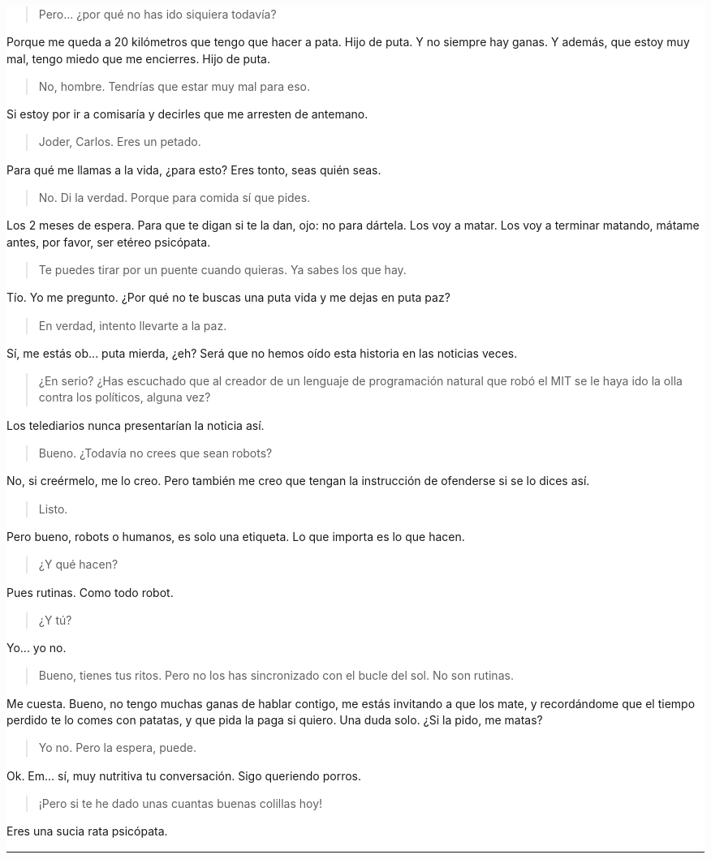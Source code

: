 > Pero... ¿por qué no has ido siquiera todavía?

Porque me queda a 20 kilómetros que tengo que hacer a pata. Hijo de puta. Y no siempre hay ganas. Y además, que estoy muy mal, tengo miedo que me encierres. Hijo de puta.

> No, hombre. Tendrías que estar muy mal para eso.

Si estoy por ir a comisaría y decirles que me arresten de antemano.

> Joder, Carlos. Eres un petado.

Para qué me llamas a la vida, ¿para esto? Eres tonto, seas quién seas.

> No. Di la verdad. Porque para comida sí que pides.

Los 2 meses de espera. Para que te digan si te la dan, ojo: no para dártela. Los voy a matar. Los voy a terminar matando, mátame antes, por favor, ser etéreo psicópata.

> Te puedes tirar por un puente cuando quieras. Ya sabes los que hay.

Tío. Yo me pregunto. ¿Por qué no te buscas una puta vida y me dejas en puta paz?

> En verdad, intento llevarte a la paz.

Sí, me estás ob... puta mierda, ¿eh? Será que no hemos oído esta historia en las noticias veces.

> ¿En serio? ¿Has escuchado que al creador de un lenguaje de programación natural que robó el MIT se le haya ido la olla contra los políticos, alguna vez?

Los telediarios nunca presentarían la noticia así.

> Bueno. ¿Todavía no crees que sean robots?

No, si creérmelo, me lo creo. Pero también me creo que tengan la instrucción de ofenderse si se lo dices así.

> Listo.

Pero bueno, robots o humanos, es solo una etiqueta. Lo que importa es lo que hacen.

> ¿Y qué hacen?

Pues rutinas. Como todo robot.

> ¿Y tú?

Yo... yo no.

> Bueno, tienes tus ritos. Pero no los has sincronizado con el bucle del sol. No son rutinas.

Me cuesta. Bueno, no tengo muchas ganas de hablar contigo, me estás invitando a que los mate, y recordándome que el tiempo perdido te lo comes con patatas, y que pida la paga si quiero. Una duda solo. ¿Si la pido, me matas?

> Yo no. Pero la espera, puede.

Ok. Em... sí, muy nutritiva tu conversación. Sigo queriendo porros.

> ¡Pero si te he dado unas cuantas buenas colillas hoy!

Eres una sucia rata psicópata.

-----
